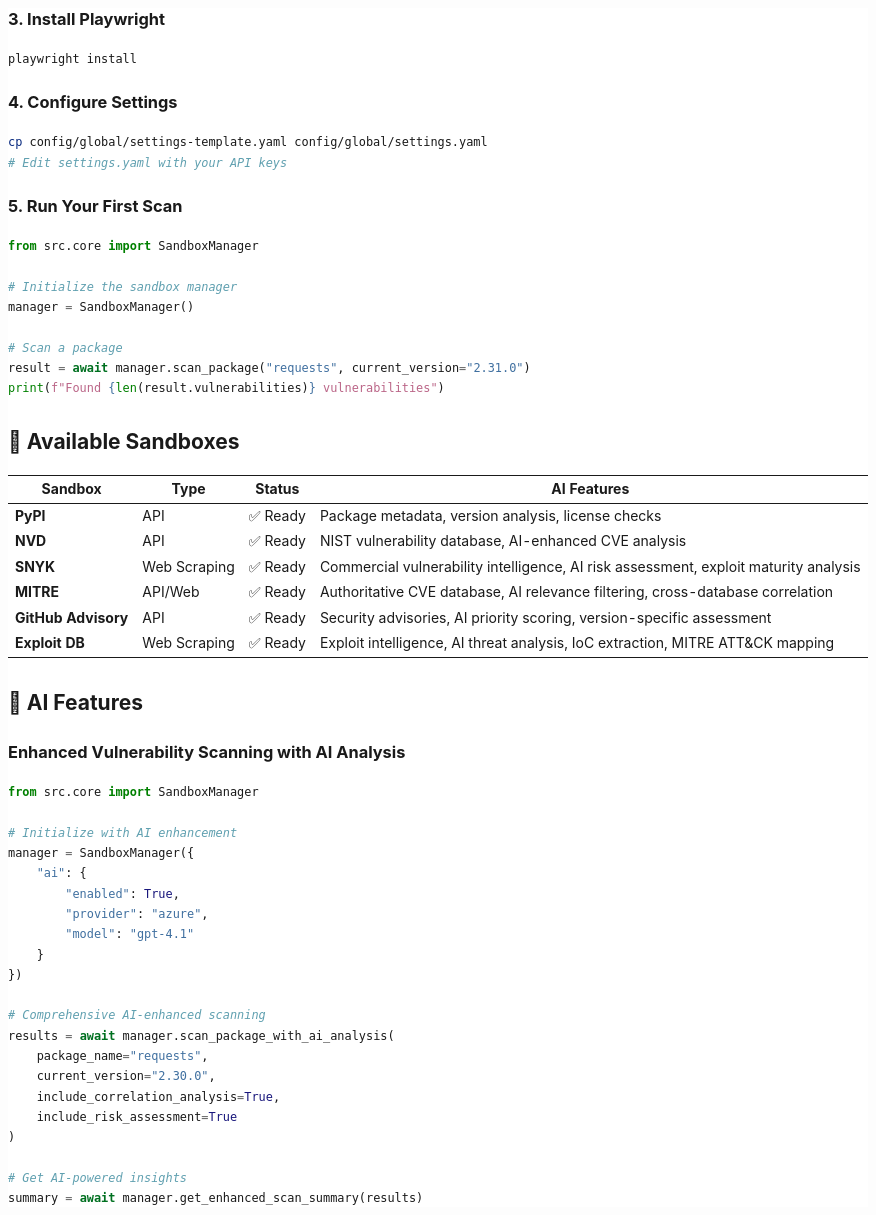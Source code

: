 ### 3. Install Playwright
```bash
playwright install
```

### 4. Configure Settings
```bash
cp config/global/settings-template.yaml config/global/settings.yaml
# Edit settings.yaml with your API keys
```

### 5. Run Your First Scan
```python
from src.core import SandboxManager

# Initialize the sandbox manager
manager = SandboxManager()

# Scan a package
result = await manager.scan_package("requests", current_version="2.31.0")
print(f"Found {len(result.vulnerabilities)} vulnerabilities")
```

## 🧩 Available Sandboxes

| Sandbox | Type | Status | AI Features |
|---------|------|--------|-------------|
| **PyPI** | API | ✅ Ready | Package metadata, version analysis, license checks |
| **NVD** | API | ✅ Ready | NIST vulnerability database, AI-enhanced CVE analysis |
| **SNYK** | Web Scraping | ✅ Ready | Commercial vulnerability intelligence, AI risk assessment, exploit maturity analysis |
| **MITRE** | API/Web | ✅ Ready | Authoritative CVE database, AI relevance filtering, cross-database correlation |
| **GitHub Advisory** | API | ✅ Ready | Security advisories, AI priority scoring, version-specific assessment |
| **Exploit DB** | Web Scraping | ✅ Ready | Exploit intelligence, AI threat analysis, IoC extraction, MITRE ATT&CK mapping |

## 🤖 AI Features

### Enhanced Vulnerability Scanning with AI Analysis
```python
from src.core import SandboxManager

# Initialize with AI enhancement
manager = SandboxManager({
    "ai": {
        "enabled": True,
        "provider": "azure",
        "model": "gpt-4.1"
    }
})

# Comprehensive AI-enhanced scanning
results = await manager.scan_package_with_ai_analysis(
    package_name="requests",
    current_version="2.30.0",
    include_correlation_analysis=True,
    include_risk_assessment=True
)

# Get AI-powered insights
summary = await manager.get_enhanced_scan_summary(results)
```